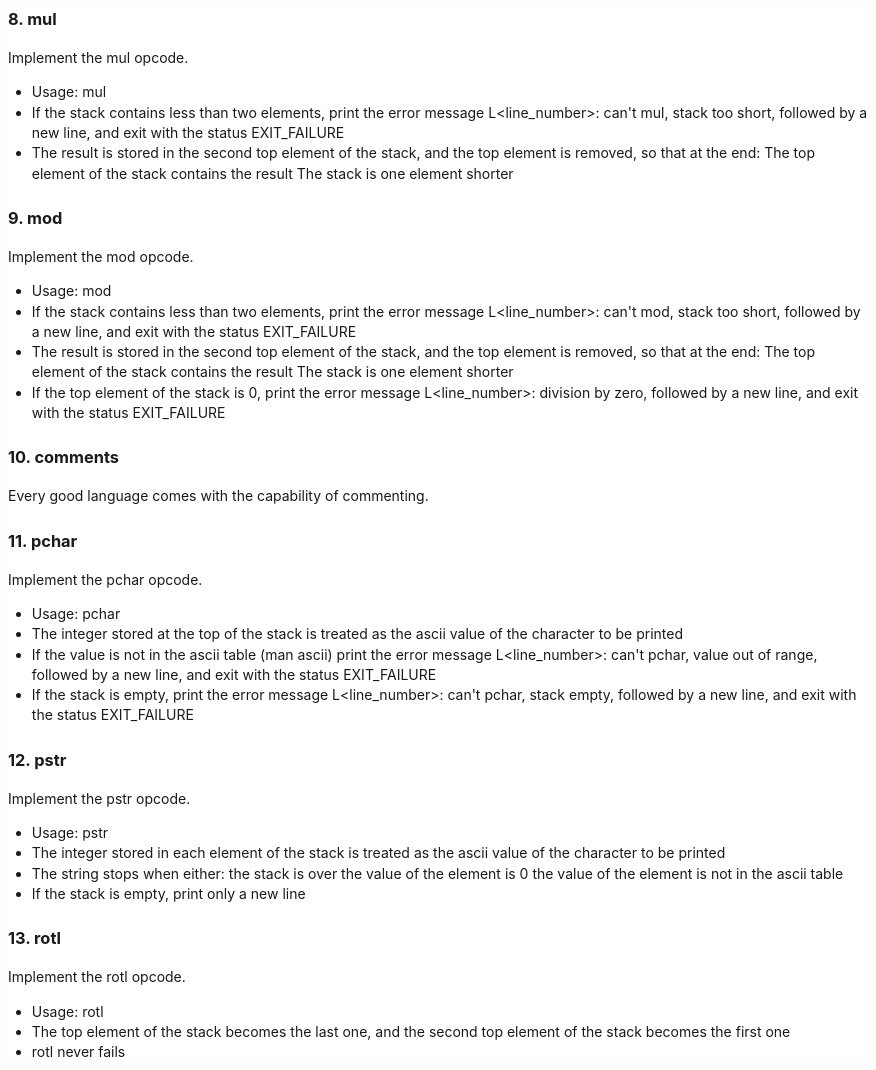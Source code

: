### 8. mul
Implement the mul opcode.
* Usage: mul
* If the stack contains less than two elements, print the error message L<line_number>: can't mul, stack too short, followed by a new line, and exit with the status EXIT_FAILURE
* The result is stored in the second top element of the stack, and the top element is removed, so that at the end:
   The top element of the stack contains the result
   The stack is one element shorter

### 9. mod
Implement the mod opcode.
* Usage: mod
* If the stack contains less than two elements, print the error message L<line_number>: can't mod, stack too short, followed by a new line, and exit with the status EXIT_FAILURE
* The result is stored in the second top element of the stack, and the top element is removed, so that at the end:
   The top element of the stack contains the result
   The stack is one element shorter
* If the top element of the stack is 0, print the error message L<line_number>: division by zero, followed by a new line, and exit with the status EXIT_FAILURE

### 10. comments
Every good language comes with the capability of commenting.

### 11. pchar
Implement the pchar opcode.
* Usage: pchar
* The integer stored at the top of the stack is treated as the ascii value of the character to be printed
* If the value is not in the ascii table (man ascii) print the error message L<line_number>: can't pchar, value out of range, followed by a new line, and exit with the status EXIT_FAILURE
* If the stack is empty, print the error message L<line_number>: can't pchar, stack empty, followed by a new line, and exit with the status EXIT_FAILURE

### 12. pstr
Implement the pstr opcode.
* Usage: pstr
* The integer stored in each element of the stack is treated as the ascii value of the character to be printed
* The string stops when either:
   the stack is over
   the value of the element is 0
   the value of the element is not in the ascii table
* If the stack is empty, print only a new line

### 13. rotl
Implement the rotl opcode.
* Usage: rotl
* The top element of the stack becomes the last one, and the second top element of the stack becomes the first one
* rotl never fails
